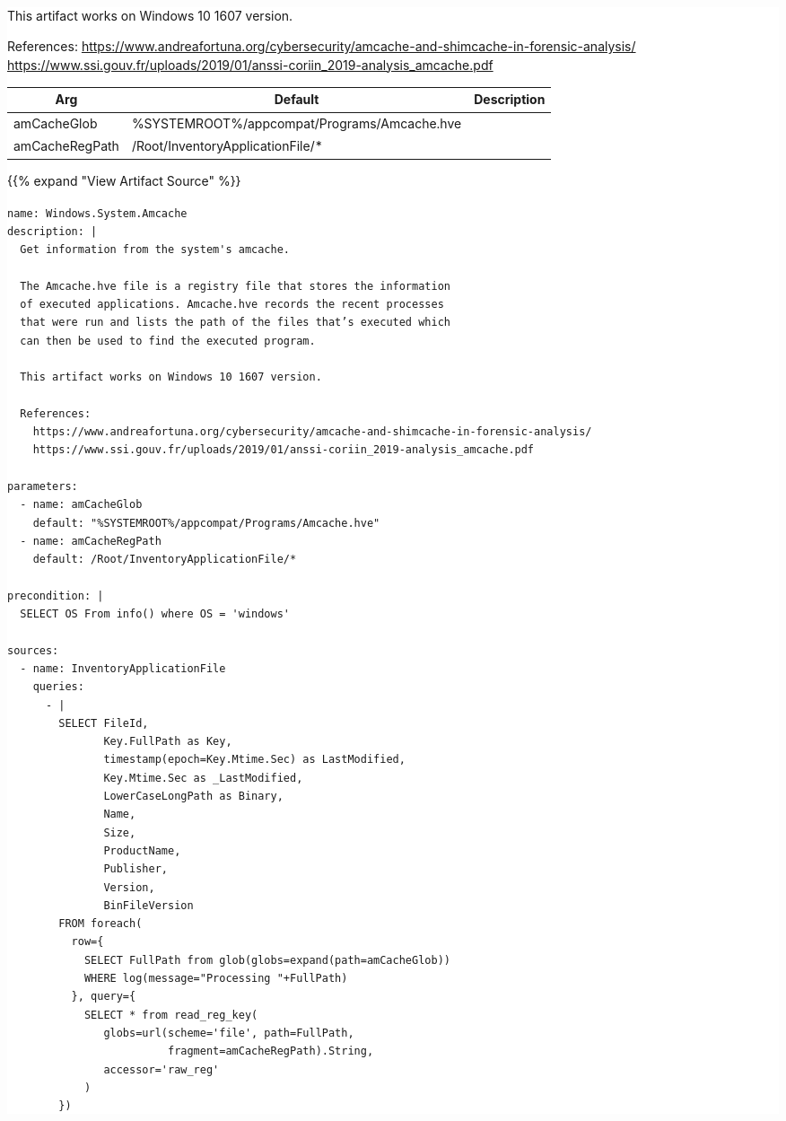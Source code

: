 This artifact works on Windows 10 1607 version.

References:
  https://www.andreafortuna.org/cybersecurity/amcache-and-shimcache-in-forensic-analysis/
  https://www.ssi.gouv.fr/uploads/2019/01/anssi-coriin_2019-analysis_amcache.pdf


Arg|Default|Description
---|------|-----------
amCacheGlob|%SYSTEMROOT%/appcompat/Programs/Amcache.hve|
amCacheRegPath|/Root/InventoryApplicationFile/*|

{{% expand  "View Artifact Source" %}}


```text
name: Windows.System.Amcache
description: |
  Get information from the system's amcache.

  The Amcache.hve file is a registry file that stores the information
  of executed applications. Amcache.hve records the recent processes
  that were run and lists the path of the files that’s executed which
  can then be used to find the executed program.

  This artifact works on Windows 10 1607 version.

  References:
    https://www.andreafortuna.org/cybersecurity/amcache-and-shimcache-in-forensic-analysis/
    https://www.ssi.gouv.fr/uploads/2019/01/anssi-coriin_2019-analysis_amcache.pdf

parameters:
  - name: amCacheGlob
    default: "%SYSTEMROOT%/appcompat/Programs/Amcache.hve"
  - name: amCacheRegPath
    default: /Root/InventoryApplicationFile/*

precondition: |
  SELECT OS From info() where OS = 'windows'

sources:
  - name: InventoryApplicationFile
    queries:
      - |
        SELECT FileId,
               Key.FullPath as Key,
               timestamp(epoch=Key.Mtime.Sec) as LastModified,
               Key.Mtime.Sec as _LastModified,
               LowerCaseLongPath as Binary,
               Name,
               Size,
               ProductName,
               Publisher,
               Version,
               BinFileVersion
        FROM foreach(
          row={
            SELECT FullPath from glob(globs=expand(path=amCacheGlob))
            WHERE log(message="Processing "+FullPath)
          }, query={
            SELECT * from read_reg_key(
               globs=url(scheme='file', path=FullPath,
                         fragment=amCacheRegPath).String,
               accessor='raw_reg'
            )
        })
```